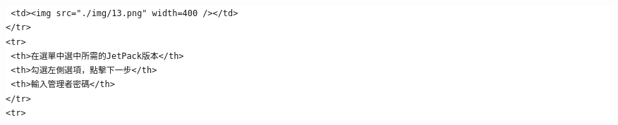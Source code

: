      <td><img src="./img/13.png" width=400 /></td>
    </tr>
    <tr>
     <th>在選單中選中所需的JetPack版本</th>
     <th>勾選左側選項，點擊下一步</th>
     <th>輸入管理者密碼</th>
    </tr>
    <tr>